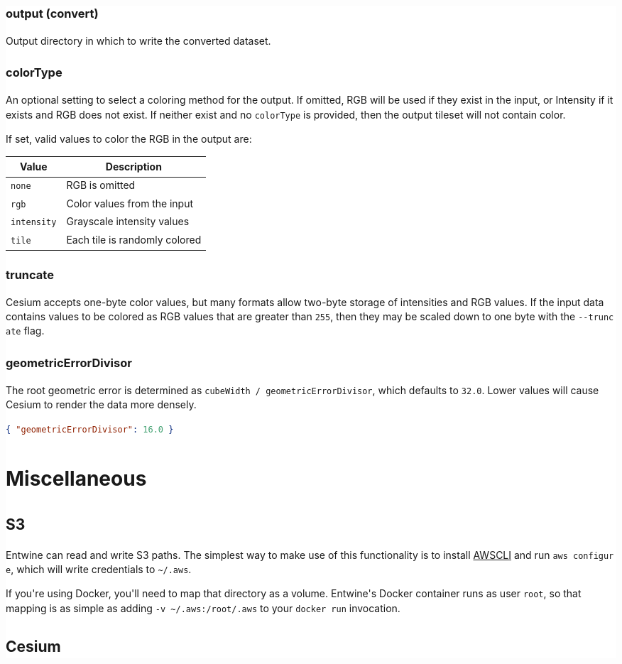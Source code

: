 ### output (convert)

Output directory in which to write the converted dataset.

### colorType

An optional setting to select a coloring method for the output.  If omitted,
RGB will be used if they exist in the input, or Intensity if it exists and RGB
does not exist.  If neither exist and no `colorType` is provided, then the
output tileset will not contain color.

If set, valid values to color the RGB in the output are:

| Value | Description |
|-------|-------------|
| `none` | RGB is omitted |
| `rgb` | Color values from the input |
| `intensity` | Grayscale intensity values |
| `tile` | Each tile is randomly colored |

### truncate

Cesium accepts one-byte color values, but many formats allow two-byte storage
of intensities and RGB values.  If the input data contains values to be colored
as RGB values that are greater than `255`, then they may be scaled down to one
byte with the `--truncate` flag.

### geometricErrorDivisor

The root geometric error is determined as `cubeWidth / geometricErrorDivisor`,
which defaults to `32.0`.  Lower values will cause Cesium to render the data
more densely.
```json
{ "geometricErrorDivisor": 16.0 }
```

# Miscellaneous

## S3

Entwine can read and write S3 paths.  The simplest way to make use of this
functionality is to install [AWSCLI](https://aws.amazon.com/cli/) and run
`aws configure`, which will write credentials to `~/.aws`.

If you're using Docker, you'll need to map that directory as a volume.
Entwine's Docker container runs as user `root`, so that mapping is as simple as
adding `-v ~/.aws:/root/.aws` to your `docker run` invocation.

## Cesium
